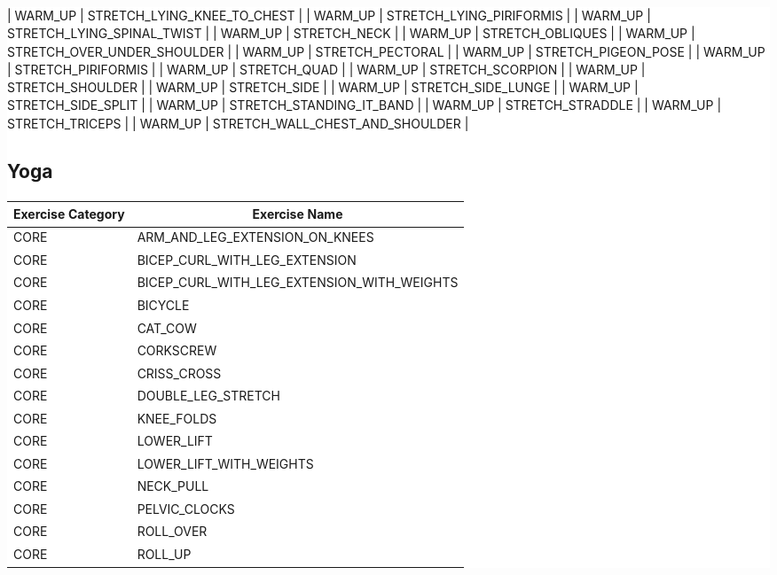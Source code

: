 | WARM\_UP | STRETCH\_LYING\_KNEE\_TO\_CHEST |
| WARM\_UP | STRETCH\_LYING\_PIRIFORMIS |
| WARM\_UP | STRETCH\_LYING\_SPINAL\_TWIST |
| WARM\_UP | STRETCH\_NECK |
| WARM\_UP | STRETCH\_OBLIQUES |
| WARM\_UP | STRETCH\_OVER\_UNDER\_SHOULDER |
| WARM\_UP | STRETCH\_PECTORAL |
| WARM\_UP | STRETCH\_PIGEON\_POSE |
| WARM\_UP | STRETCH\_PIRIFORMIS |
| WARM\_UP | STRETCH\_QUAD |
| WARM\_UP | STRETCH\_SCORPION |
| WARM\_UP | STRETCH\_SHOULDER |
| WARM\_UP | STRETCH\_SIDE |
| WARM\_UP | STRETCH\_SIDE\_LUNGE |
| WARM\_UP | STRETCH\_SIDE\_SPLIT |
| WARM\_UP | STRETCH\_STANDING\_IT\_BAND |
| WARM\_UP | STRETCH\_STRADDLE |
| WARM\_UP | STRETCH\_TRICEPS |
| WARM\_UP | STRETCH\_WALL\_CHEST\_AND\_SHOULDER |

## Yoga
| Exercise Category | Exercise Name |
| --- | --- |
| CORE | ARM\_AND\_LEG\_EXTENSION\_ON\_KNEES |
| CORE | BICEP\_CURL\_WITH\_LEG\_EXTENSION |
| CORE | BICEP\_CURL\_WITH\_LEG\_EXTENSION\_WITH\_WEIGHTS |
| CORE | BICYCLE |
| CORE | CAT\_COW |
| CORE | CORKSCREW |
| CORE | CRISS\_CROSS |
| CORE | DOUBLE\_LEG\_STRETCH |
| CORE | KNEE\_FOLDS |
| CORE | LOWER\_LIFT |
| CORE | LOWER\_LIFT\_WITH\_WEIGHTS |
| CORE | NECK\_PULL |
| CORE | PELVIC\_CLOCKS |
| CORE | ROLL\_OVER |
| CORE | ROLL\_UP |